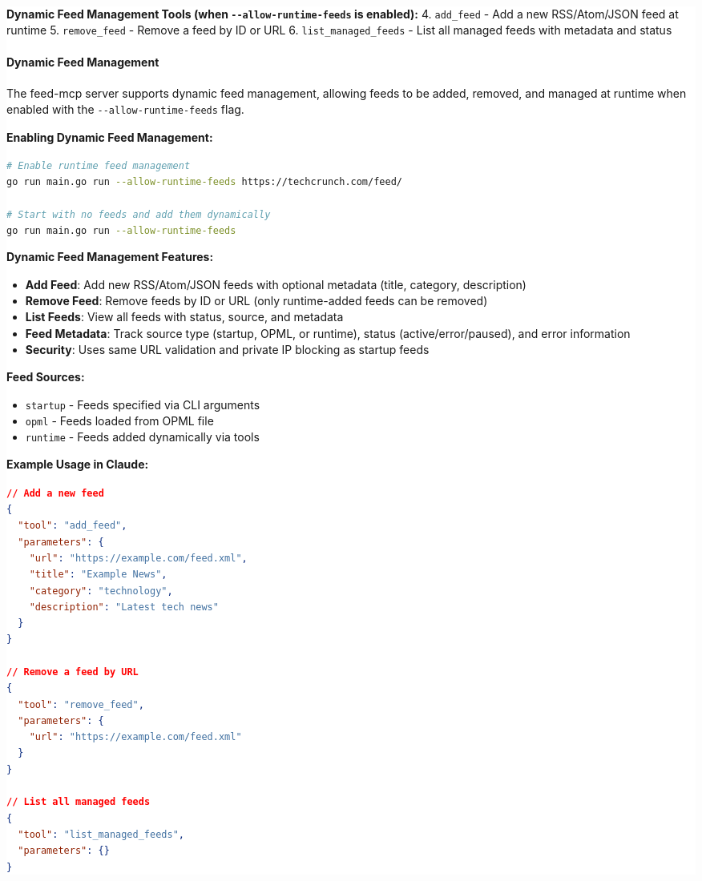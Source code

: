 **Dynamic Feed Management Tools (when `--allow-runtime-feeds` is enabled):**
4. `add_feed` - Add a new RSS/Atom/JSON feed at runtime
5. `remove_feed` - Remove a feed by ID or URL
6. `list_managed_feeds` - List all managed feeds with metadata and status

#### Dynamic Feed Management

The feed-mcp server supports dynamic feed management, allowing feeds to be added, removed, and managed at runtime when enabled with the `--allow-runtime-feeds` flag.

**Enabling Dynamic Feed Management:**
```bash
# Enable runtime feed management
go run main.go run --allow-runtime-feeds https://techcrunch.com/feed/

# Start with no feeds and add them dynamically
go run main.go run --allow-runtime-feeds
```

**Dynamic Feed Management Features:**
- **Add Feed**: Add new RSS/Atom/JSON feeds with optional metadata (title, category, description)
- **Remove Feed**: Remove feeds by ID or URL (only runtime-added feeds can be removed)
- **List Feeds**: View all feeds with status, source, and metadata
- **Feed Metadata**: Track source type (startup, OPML, or runtime), status (active/error/paused), and error information
- **Security**: Uses same URL validation and private IP blocking as startup feeds

**Feed Sources:**
- `startup` - Feeds specified via CLI arguments
- `opml` - Feeds loaded from OPML file
- `runtime` - Feeds added dynamically via tools

**Example Usage in Claude:**
```json
// Add a new feed
{
  "tool": "add_feed",
  "parameters": {
    "url": "https://example.com/feed.xml",
    "title": "Example News",
    "category": "technology",
    "description": "Latest tech news"
  }
}

// Remove a feed by URL
{
  "tool": "remove_feed", 
  "parameters": {
    "url": "https://example.com/feed.xml"
  }
}

// List all managed feeds
{
  "tool": "list_managed_feeds",
  "parameters": {}
}
```
